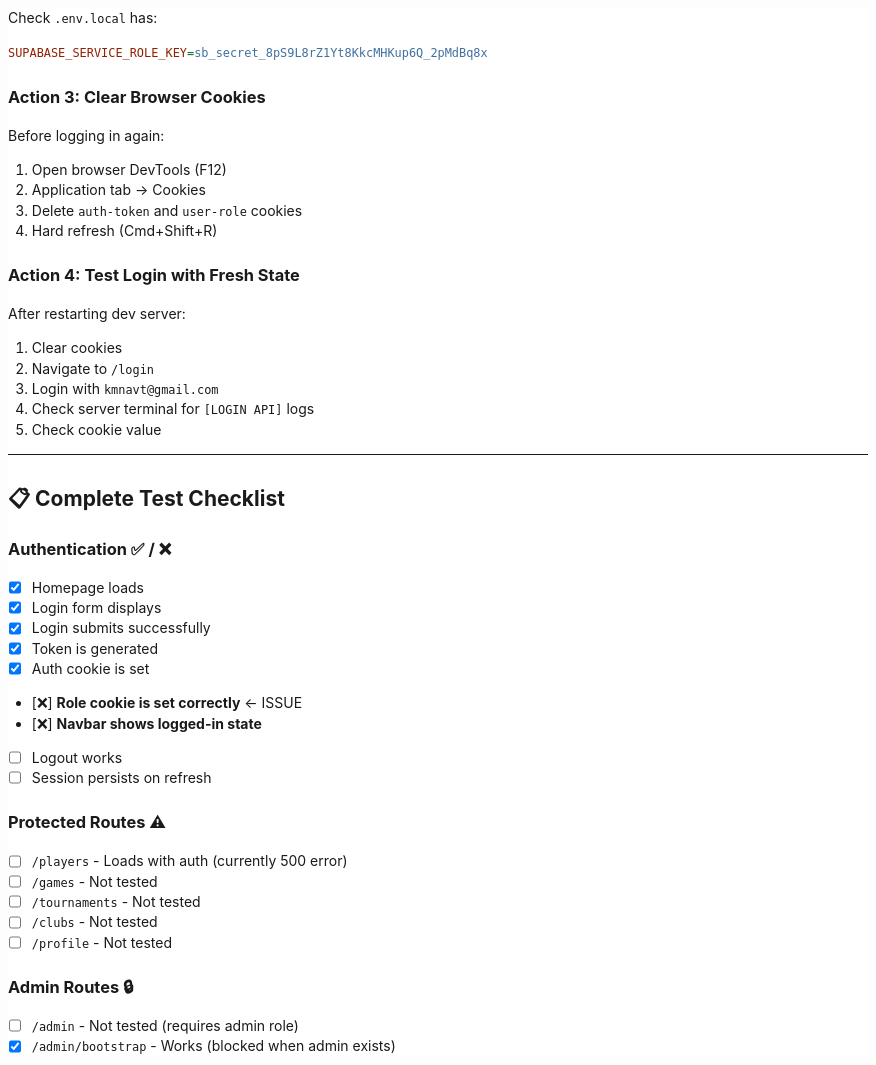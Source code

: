 Check `.env.local` has:

```ini
SUPABASE_SERVICE_ROLE_KEY=sb_secret_8pS9L8rZ1Yt8KkcMHKup6Q_2pMdBq8x
```

### Action 3: Clear Browser Cookies

Before logging in again:

1. Open browser DevTools (F12)
2. Application tab → Cookies
3. Delete `auth-token` and `user-role` cookies
4. Hard refresh (Cmd+Shift+R)

### Action 4: Test Login with Fresh State

After restarting dev server:

1. Clear cookies
2. Navigate to `/login`
3. Login with `kmnavt@gmail.com`
4. Check server terminal for `[LOGIN API]` logs
5. Check cookie value

---

## 📋 Complete Test Checklist

### Authentication ✅ / ❌

- [x] Homepage loads
- [x] Login form displays
- [x] Login submits successfully
- [x] Token is generated
- [x] Auth cookie is set
- [❌] **Role cookie is set correctly** ← ISSUE
- [❌] **Navbar shows logged-in state**
- [ ] Logout works
- [ ] Session persists on refresh

### Protected Routes ⚠️

- [ ] `/players` - Loads with auth (currently 500 error)
- [ ] `/games` - Not tested
- [ ] `/tournaments` - Not tested
- [ ] `/clubs` - Not tested
- [ ] `/profile` - Not tested

### Admin Routes 🔒

- [ ] `/admin` - Not tested (requires admin role)
- [x] `/admin/bootstrap` - Works (blocked when admin exists)
